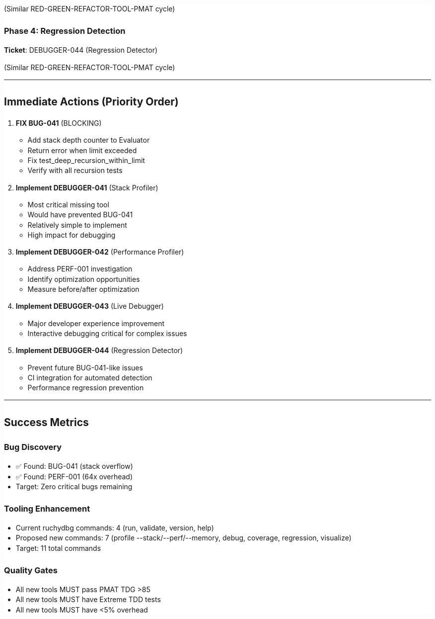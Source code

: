 (Similar RED-GREEN-REFACTOR-TOOL-PMAT cycle)

### Phase 4: Regression Detection
**Ticket**: DEBUGGER-044 (Regression Detector)

(Similar RED-GREEN-REFACTOR-TOOL-PMAT cycle)

---

## Immediate Actions (Priority Order)

1. **FIX BUG-041** (BLOCKING)
   - Add stack depth counter to Evaluator
   - Return error when limit exceeded
   - Fix test_deep_recursion_within_limit
   - Verify with all recursion tests

2. **Implement DEBUGGER-041** (Stack Profiler)
   - Most critical missing tool
   - Would have prevented BUG-041
   - Relatively simple to implement
   - High impact for debugging

3. **Implement DEBUGGER-042** (Performance Profiler)
   - Address PERF-001 investigation
   - Identify optimization opportunities
   - Measure before/after optimization

4. **Implement DEBUGGER-043** (Live Debugger)
   - Major developer experience improvement
   - Interactive debugging critical for complex issues

5. **Implement DEBUGGER-044** (Regression Detector)
   - Prevent future BUG-041-like issues
   - CI integration for automated detection
   - Performance regression prevention

---

## Success Metrics

### Bug Discovery
- ✅ Found: BUG-041 (stack overflow)
- ✅ Found: PERF-001 (64x overhead)
- Target: Zero critical bugs remaining

### Tooling Enhancement
- Current ruchydbg commands: 4 (run, validate, version, help)
- Proposed new commands: 7 (profile --stack/--perf/--memory, debug, coverage, regression, visualize)
- Target: 11 total commands

### Quality Gates
- All new tools MUST pass PMAT TDG >85
- All new tools MUST have Extreme TDD tests
- All new tools MUST have <5% overhead
